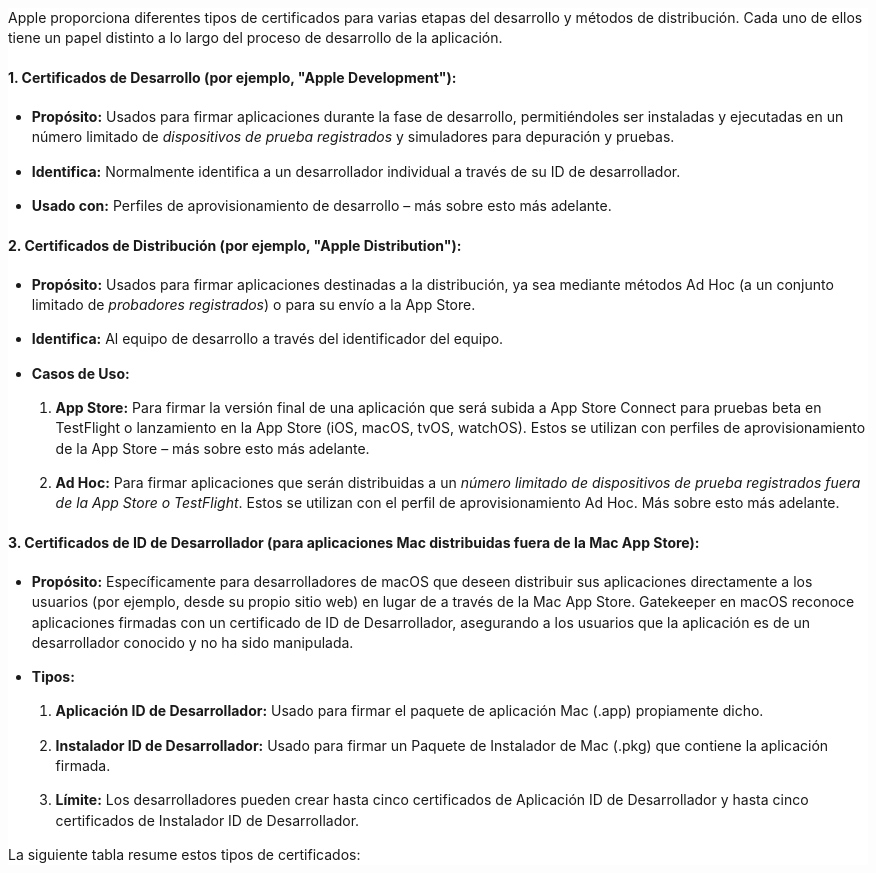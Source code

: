 Apple proporciona diferentes tipos de certificados para varias etapas del desarrollo y métodos de distribución. Cada uno de ellos tiene un papel distinto a lo largo del proceso de desarrollo de la aplicación.

#### 1\. Certificados de Desarrollo (por ejemplo, "Apple Development"):

-   **Propósito:** Usados para firmar aplicaciones durante la fase de desarrollo, permitiéndoles ser instaladas y ejecutadas en un número limitado de _dispositivos de prueba registrados_ y simuladores para depuración y pruebas.
    
-   **Identifica:** Normalmente identifica a un desarrollador individual a través de su ID de desarrollador.
    
-   **Usado con:** Perfiles de aprovisionamiento de desarrollo – más sobre esto más adelante.
    

#### 2\. Certificados de Distribución (por ejemplo, "Apple Distribution"):

-   **Propósito:** Usados para firmar aplicaciones destinadas a la distribución, ya sea mediante métodos Ad Hoc (a un conjunto limitado de _probadores registrados_) o para su envío a la App Store.
    
-   **Identifica:** Al equipo de desarrollo a través del identificador del equipo.
    
-   **Casos de Uso:**
    
    1.  **App Store:** Para firmar la versión final de una aplicación que será subida a App Store Connect para pruebas beta en TestFlight o lanzamiento en la App Store (iOS, macOS, tvOS, watchOS). Estos se utilizan con perfiles de aprovisionamiento de la App Store – más sobre esto más adelante.
        
    2.  **Ad Hoc:** Para firmar aplicaciones que serán distribuidas a un _número limitado de dispositivos de prueba registrados fuera de la App Store o TestFlight_. Estos se utilizan con el perfil de aprovisionamiento Ad Hoc. Más sobre esto más adelante.
        

#### 3\. Certificados de ID de Desarrollador (para aplicaciones Mac distribuidas fuera de la Mac App Store):

-   **Propósito:** Específicamente para desarrolladores de macOS que deseen distribuir sus aplicaciones directamente a los usuarios (por ejemplo, desde su propio sitio web) en lugar de a través de la Mac App Store. Gatekeeper en macOS reconoce aplicaciones firmadas con un certificado de ID de Desarrollador, asegurando a los usuarios que la aplicación es de un desarrollador conocido y no ha sido manipulada.
    
-   **Tipos:**
    
    1.  **Aplicación ID de Desarrollador:** Usado para firmar el paquete de aplicación Mac (.app) propiamente dicho.
        
    2.  **Instalador ID de Desarrollador:** Usado para firmar un Paquete de Instalador de Mac (.pkg) que contiene la aplicación firmada.
        
    3.  **Límite:** Los desarrolladores pueden crear hasta cinco certificados de Aplicación ID de Desarrollador y hasta cinco certificados de Instalador ID de Desarrollador.
        

La siguiente tabla resume estos tipos de certificados:
